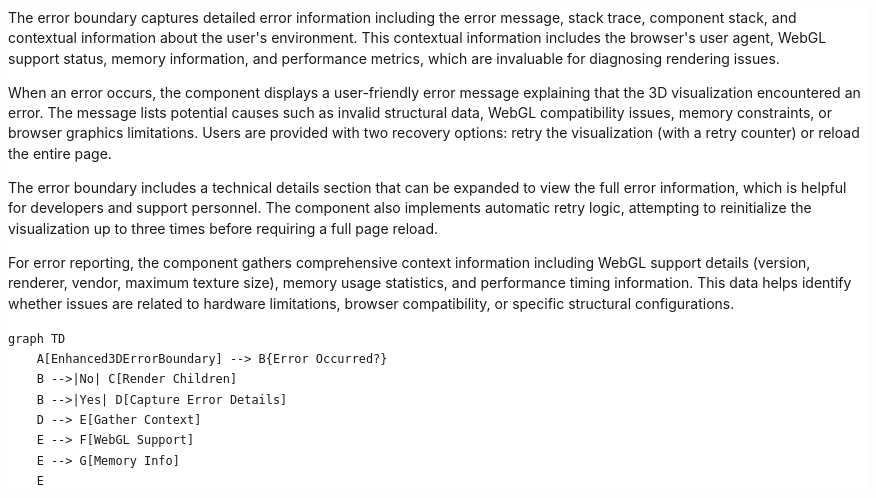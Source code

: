 The error boundary captures detailed error information including the error message, stack trace, component stack, and contextual information about the user's environment. This contextual information includes the browser's user agent, WebGL support status, memory information, and performance metrics, which are invaluable for diagnosing rendering issues.

When an error occurs, the component displays a user-friendly error message explaining that the 3D visualization encountered an error. The message lists potential causes such as invalid structural data, WebGL compatibility issues, memory constraints, or browser graphics limitations. Users are provided with two recovery options: retry the visualization (with a retry counter) or reload the entire page.

The error boundary includes a technical details section that can be expanded to view the full error information, which is helpful for developers and support personnel. The component also implements automatic retry logic, attempting to reinitialize the visualization up to three times before requiring a full page reload.

For error reporting, the component gathers comprehensive context information including WebGL support details (version, renderer, vendor, maximum texture size), memory usage statistics, and performance timing information. This data helps identify whether issues are related to hardware limitations, browser compatibility, or specific structural configurations.

```mermaid
graph TD
    A[Enhanced3DErrorBoundary] --> B{Error Occurred?}
    B -->|No| C[Render Children]
    B -->|Yes| D[Capture Error Details]
    D --> E[Gather Context]
    E --> F[WebGL Support]
    E --> G[Memory Info]
    E
